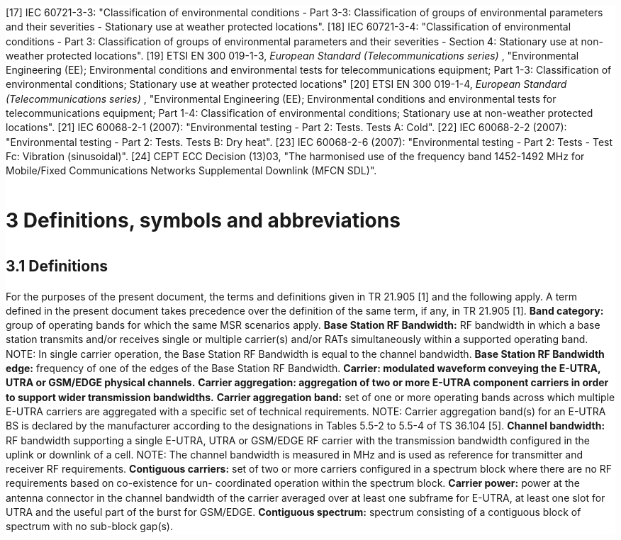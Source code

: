 [17] IEC 60721-3-3: \"Classification of environmental conditions - Part 3-3:
Classification of groups of environmental parameters and their severities -
Stationary use at weather protected locations\".
[18] IEC 60721-3-4: \"Classification of environmental conditions - Part 3:
Classification of groups of environmental parameters and their severities -
Section 4: Stationary use at non-weather protected locations\".
[19] ETSI EN 300 019-1-3, _European Standard (Telecommunications series)_ ,
"Environmental Engineering (EE); Environmental conditions and environmental
tests for telecommunications equipment; Part 1-3: Classification of
environmental conditions; Stationary use at weather protected locations"
[20] ETSI EN 300 019-1-4, _European Standard (Telecommunications series)_ ,
"Environmental Engineering (EE); Environmental conditions and environmental
tests for telecommunications equipment; Part 1-4: Classification of
environmental conditions; Stationary use at non-weather protected locations".
[21] IEC 60068-2-1 (2007): \"Environmental testing - Part 2: Tests. Tests A:
Cold\".
[22] IEC 60068-2-2 (2007): \"Environmental testing - Part 2: Tests. Tests B:
Dry heat\".
[23] IEC 60068-2-6 (2007): \"Environmental testing - Part 2: Tests - Test Fc:
Vibration (sinusoidal)\".
[24] CEPT ECC Decision (13)03, \"The harmonised use of the frequency band
1452-1492 MHz for Mobile/Fixed Communications Networks Supplemental Downlink
(MFCN SDL)\".
# 3 Definitions, symbols and abbreviations
## 3.1 Definitions
For the purposes of the present document, the terms and definitions given in
TR 21.905 [1] and the following apply. A term defined in the present document
takes precedence over the definition of the same term, if any, in TR 21.905
[1].
**Band category:** group of operating bands for which the same MSR scenarios
apply.
**Base Station RF Bandwidth:** RF bandwidth in which a base station transmits
and/or receives single or multiple carrier(s) and/or RATs simultaneously
within a supported operating band.
NOTE: In single carrier operation, the Base Station RF Bandwidth is equal to
the channel bandwidth.
**Base Station RF Bandwidth edge:** frequency of one of the edges of the Base
Station RF Bandwidth.
**Carrier: modulated waveform conveying the E-UTRA, UTRA or GSM/EDGE physical
channels.**
**Carrier aggregation: aggregation of two or more E-UTRA component carriers in
order to support wider transmission bandwidths.**
**Carrier aggregation band:** set of one or more operating bands across which
multiple E-UTRA carriers are aggregated with a specific set of technical
requirements.
NOTE: Carrier aggregation band(s) for an E-UTRA BS is declared by the
manufacturer according to the designations in Tables 5.5-2 to 5.5-4 of TS
36.104 [5].
**Channel bandwidth:** RF bandwidth supporting a single E-UTRA, UTRA or
GSM/EDGE RF carrier with the transmission bandwidth configured in the uplink
or downlink of a cell.
NOTE: The channel bandwidth is measured in MHz and is used as reference for
transmitter and receiver RF requirements.
**Contiguous carriers:** set of two or more carriers configured in a spectrum
block where there are no RF requirements based on co-existence for un-
coordinated operation within the spectrum block.
**Carrier power:** power at the antenna connector in the channel bandwidth of
the carrier averaged over at least one subframe for E-UTRA, at least one slot
for UTRA and the useful part of the burst for GSM/EDGE.
**Contiguous spectrum:** spectrum consisting of a contiguous block of spectrum
with no sub-block gap(s).